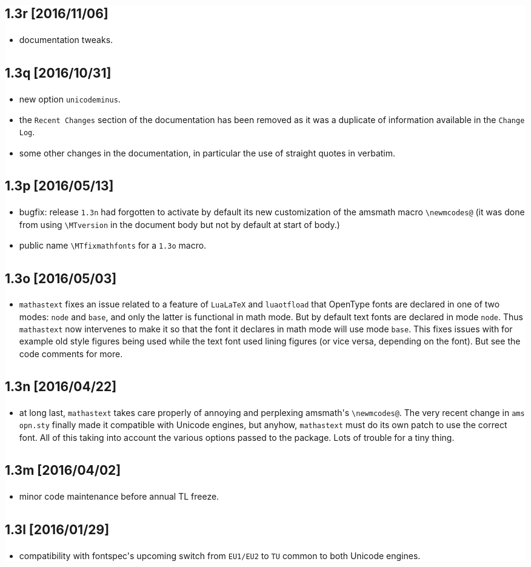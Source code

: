 1.3r \[2016/11/06\]
----

* documentation tweaks.

1.3q \[2016/10/31\]
----

* new option `unicodeminus`.

* the `Recent Changes` section of the documentation has been removed as it
  was a duplicate of information available in the `Change Log`.

* some other
  changes in the documentation, in particular the use of straight quotes
  in verbatim.

1.3p \[2016/05/13\]
----

* bugfix: release `1.3n` had forgotten to activate by default its new
  customization of the amsmath macro `\newmcodes@` (it was done from
  using `\MTversion` in the document body but not by default at start
  of body.)

* public name `\MTfixmathfonts` for a `1.3o` macro.

1.3o \[2016/05/03\]
----

* `mathastext` fixes an issue related to a feature of `LuaLaTeX` and
  `luaotfload` that OpenType fonts are declared in one of two modes:
  `node` and `base`, and only the latter is functional in math mode. But
  by default text fonts are declared in mode `node`. Thus `mathastext`
  now intervenes to make it so that the font it declares in math mode
  will use mode `base`. This fixes issues with for example old style
  figures being used while the text font used lining figures (or vice
  versa, depending on the font). But see the code comments for more.

1.3n \[2016/04/22\]
----

* at long last, `mathastext` takes care properly of annoying and perplexing
  amsmath's `\newmcodes@`. The very recent change in `amsopn.sty` finally
  made it compatible with Unicode engines, but anyhow, `mathastext` must do
  its own patch to use the correct font. All of this taking into account
  the various options passed to the package. Lots of trouble for a tiny thing.

1.3m \[2016/04/02\]
----

* minor code maintenance before annual TL freeze.

1.3l \[2016/01/29\]
----

* compatibility with fontspec's upcoming switch from `EU1/EU2` to
  `TU` common to both Unicode engines.
